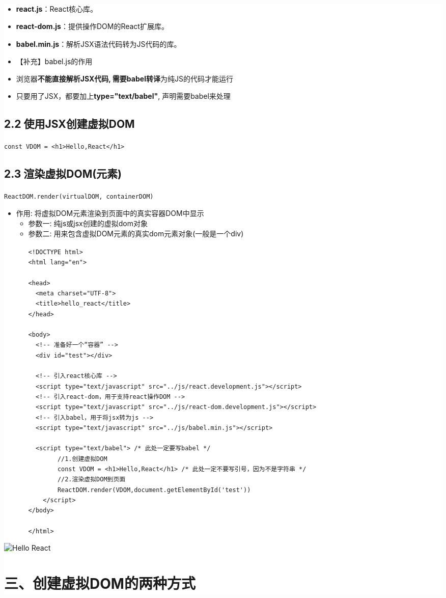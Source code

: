 - **react.js**：React核心库。
- **react-dom.js**：提供操作DOM的React扩展库。
- **babel.min.js**：解析JSX语法代码转为JS代码的库。
- 【补充】babel.js的作用

- 浏览器**不能直接解析JSX代码, 需要babel转译**为纯JS的代码才能运行
- 只要用了JSX，都要加上**type="text/babel"**, 声明需要babel来处理

## 2.2 使用JSX创建虚拟DOM
```react
const VDOM = <h1>Hello,React</h1>
```
## 2.3 渲染虚拟DOM(元素)
```react
ReactDOM.render(virtualDOM, containerDOM)
```
- 作用: 将虚拟DOM元素渲染到页面中的真实容器DOM中显示
  - 参数一: 纯js或jsx创建的虚拟dom对象
  - 参数二: 用来包含虚拟DOM元素的真实dom元素对象(一般是一个div)
    ```react
    <!DOCTYPE html>
    <html lang="en">
    
    <head>
      <meta charset="UTF-8">
      <title>hello_react</title>
    </head>
    
    <body>
      <!-- 准备好一个“容器” -->
      <div id="test"></div>
    
      <!-- 引入react核心库 -->
      <script type="text/javascript" src="../js/react.development.js"></script>
      <!-- 引入react-dom，用于支持react操作DOM -->
      <script type="text/javascript" src="../js/react-dom.development.js"></script>
      <!-- 引入babel，用于将jsx转为js -->
      <script type="text/javascript" src="../js/babel.min.js"></script>
    
      <script type="text/babel"> /* 此处一定要写babel */
    		//1.创建虚拟DOM
    		const VDOM = <h1>Hello,React</h1> /* 此处一定不要写引号，因为不是字符串 */
    		//2.渲染虚拟DOM到页面
    		ReactDOM.render(VDOM,document.getElementById('test'))
    	</script>
    </body>
    
    </html>
    ```
![Hello React](http://r1zn5ovlm.hd-bkt.clouddn.com/clipboard.png)

# 三、创建虚拟DOM的两种方式
